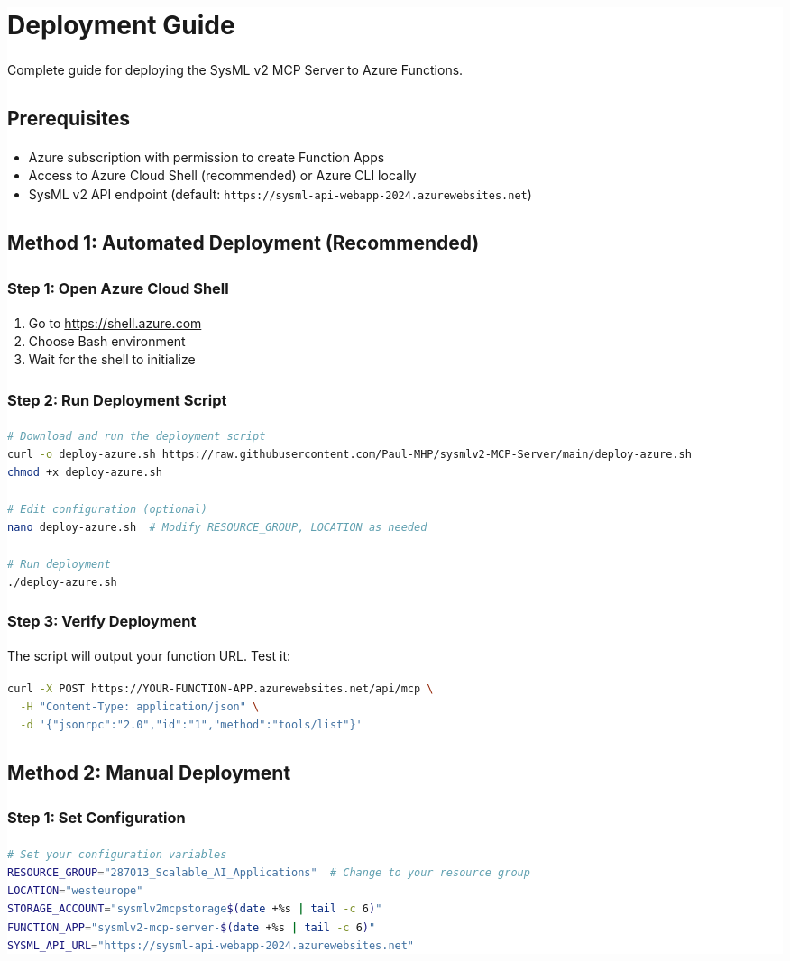 # Deployment Guide

Complete guide for deploying the SysML v2 MCP Server to Azure Functions.

## Prerequisites

- Azure subscription with permission to create Function Apps
- Access to Azure Cloud Shell (recommended) or Azure CLI locally
- SysML v2 API endpoint (default: `https://sysml-api-webapp-2024.azurewebsites.net`)

## Method 1: Automated Deployment (Recommended)

### Step 1: Open Azure Cloud Shell
1. Go to https://shell.azure.com
2. Choose Bash environment
3. Wait for the shell to initialize

### Step 2: Run Deployment Script
```bash
# Download and run the deployment script
curl -o deploy-azure.sh https://raw.githubusercontent.com/Paul-MHP/sysmlv2-MCP-Server/main/deploy-azure.sh
chmod +x deploy-azure.sh

# Edit configuration (optional)
nano deploy-azure.sh  # Modify RESOURCE_GROUP, LOCATION as needed

# Run deployment
./deploy-azure.sh
```

### Step 3: Verify Deployment
The script will output your function URL. Test it:
```bash
curl -X POST https://YOUR-FUNCTION-APP.azurewebsites.net/api/mcp \
  -H "Content-Type: application/json" \
  -d '{"jsonrpc":"2.0","id":"1","method":"tools/list"}'
```

## Method 2: Manual Deployment

### Step 1: Set Configuration
```bash
# Set your configuration variables
RESOURCE_GROUP="287013_Scalable_AI_Applications"  # Change to your resource group
LOCATION="westeurope"
STORAGE_ACCOUNT="sysmlv2mcpstorage$(date +%s | tail -c 6)"
FUNCTION_APP="sysmlv2-mcp-server-$(date +%s | tail -c 6)"
SYSML_API_URL="https://sysml-api-webapp-2024.azurewebsites.net"
```
